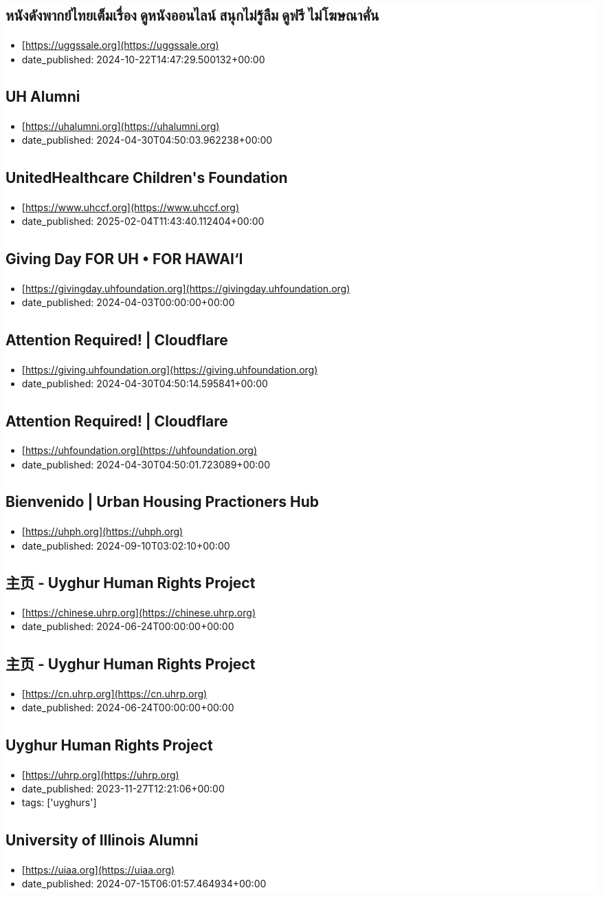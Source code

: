  ## หนังดังพากย์ไทยเต็มเรื่อง ดูหนังออนไลน์ สนุกไม่รู้ลืม ดูฟรี ไม่โฆษณาคั่น
 - [https://uggssale.org](https://uggssale.org)
 - date_published: 2024-10-22T14:47:29.500132+00:00

 ## UH Alumni
 - [https://uhalumni.org](https://uhalumni.org)
 - date_published: 2024-04-30T04:50:03.962238+00:00

 ## UnitedHealthcare Children's Foundation
 - [https://www.uhccf.org](https://www.uhccf.org)
 - date_published: 2025-02-04T11:43:40.112404+00:00

 ## Giving Day FOR UH • FOR HAWAI‘I
 - [https://givingday.uhfoundation.org](https://givingday.uhfoundation.org)
 - date_published: 2024-04-03T00:00:00+00:00

 ## Attention Required! | Cloudflare
 - [https://giving.uhfoundation.org](https://giving.uhfoundation.org)
 - date_published: 2024-04-30T04:50:14.595841+00:00

 ## Attention Required! | Cloudflare
 - [https://uhfoundation.org](https://uhfoundation.org)
 - date_published: 2024-04-30T04:50:01.723089+00:00

 ## Bienvenido | Urban Housing Practioners Hub
 - [https://uhph.org](https://uhph.org)
 - date_published: 2024-09-10T03:02:10+00:00

 ## 主页 - Uyghur Human Rights Project
 - [https://chinese.uhrp.org](https://chinese.uhrp.org)
 - date_published: 2024-06-24T00:00:00+00:00

 ## 主页 - Uyghur Human Rights Project
 - [https://cn.uhrp.org](https://cn.uhrp.org)
 - date_published: 2024-06-24T00:00:00+00:00

 ## Uyghur Human Rights Project
 - [https://uhrp.org](https://uhrp.org)
 - date_published: 2023-11-27T12:21:06+00:00
 - tags: ['uyghurs']

 ## University of Illinois Alumni
 - [https://uiaa.org](https://uiaa.org)
 - date_published: 2024-07-15T06:01:57.464934+00:00
